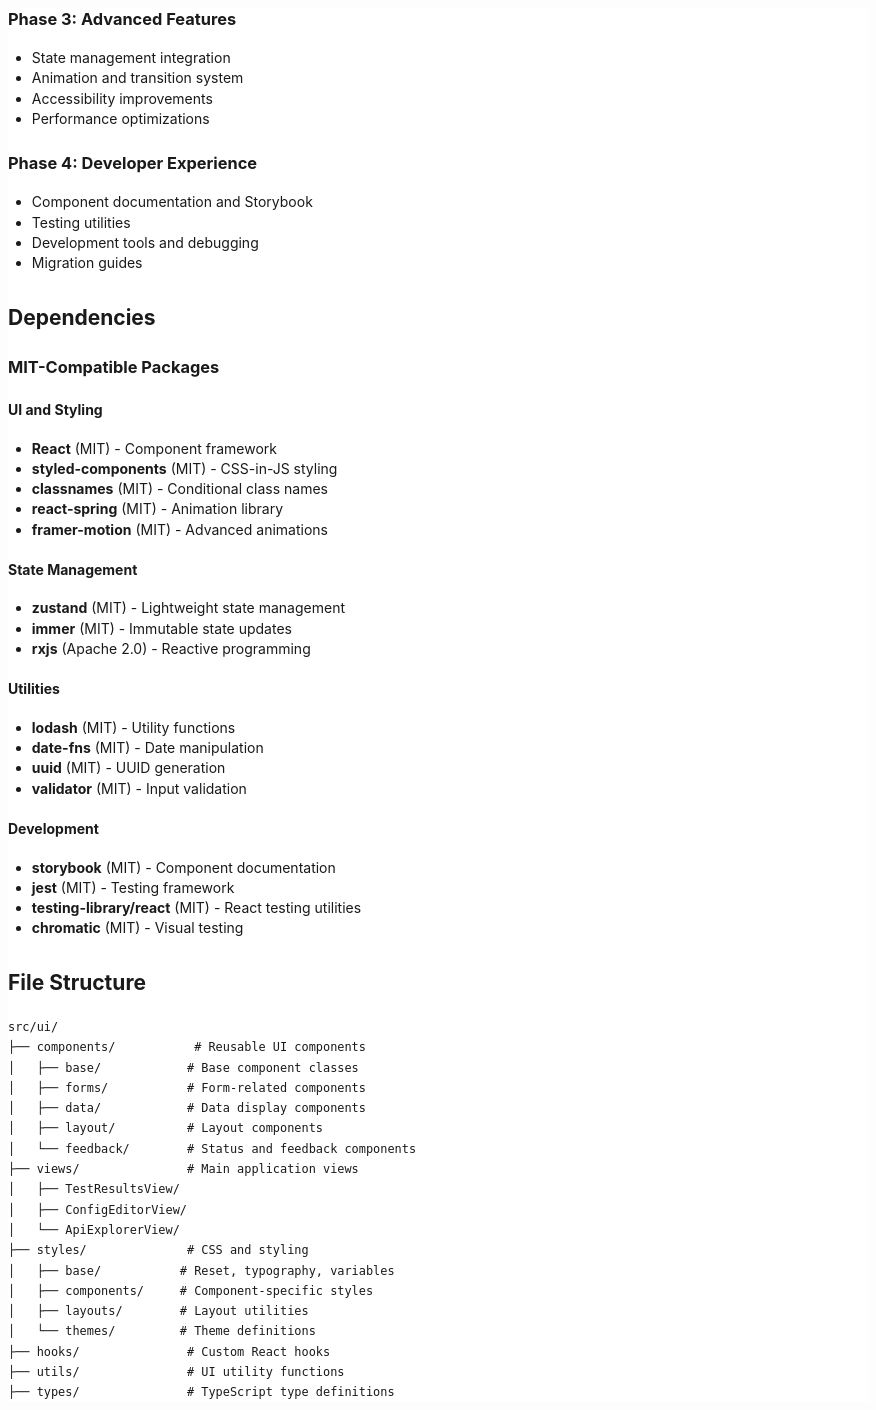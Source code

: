 ### Phase 3: Advanced Features
- State management integration
- Animation and transition system
- Accessibility improvements
- Performance optimizations

### Phase 4: Developer Experience
- Component documentation and Storybook
- Testing utilities
- Development tools and debugging
- Migration guides

## Dependencies

### MIT-Compatible Packages

#### UI and Styling
- **React** (MIT) - Component framework
- **styled-components** (MIT) - CSS-in-JS styling
- **classnames** (MIT) - Conditional class names
- **react-spring** (MIT) - Animation library
- **framer-motion** (MIT) - Advanced animations

#### State Management
- **zustand** (MIT) - Lightweight state management
- **immer** (MIT) - Immutable state updates
- **rxjs** (Apache 2.0) - Reactive programming

#### Utilities
- **lodash** (MIT) - Utility functions
- **date-fns** (MIT) - Date manipulation
- **uuid** (MIT) - UUID generation
- **validator** (MIT) - Input validation

#### Development
- **storybook** (MIT) - Component documentation
- **jest** (MIT) - Testing framework
- **testing-library/react** (MIT) - React testing utilities
- **chromatic** (MIT) - Visual testing

## File Structure

```
src/ui/
├── components/           # Reusable UI components
│   ├── base/            # Base component classes
│   ├── forms/           # Form-related components
│   ├── data/            # Data display components
│   ├── layout/          # Layout components
│   └── feedback/        # Status and feedback components
├── views/               # Main application views
│   ├── TestResultsView/
│   ├── ConfigEditorView/
│   └── ApiExplorerView/
├── styles/              # CSS and styling
│   ├── base/           # Reset, typography, variables
│   ├── components/     # Component-specific styles
│   ├── layouts/        # Layout utilities
│   └── themes/         # Theme definitions
├── hooks/               # Custom React hooks
├── utils/               # UI utility functions
├── types/               # TypeScript type definitions
```
